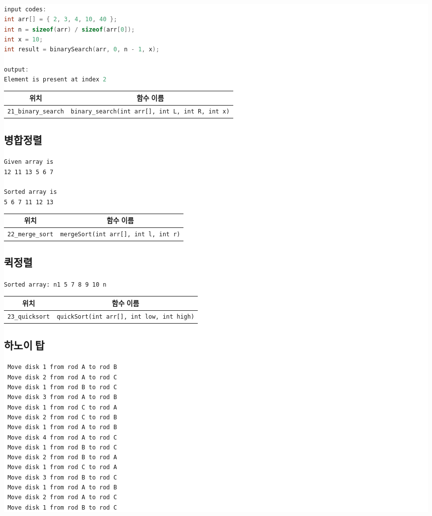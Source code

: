 ```c
input codes:
int arr[] = { 2, 3, 4, 10, 40 };
int n = sizeof(arr) / sizeof(arr[0]);
int x = 10;
int result = binarySearch(arr, 0, n - 1, x);

output:
Element is present at index 2
```

|        위치        | 함수 이름                                       |
| :----------------: | ----------------------------------------------- |
| `21_binary_search` | `binary_search(int arr[], int L, int R, int x)` |

## 병합정렬

```
Given array is
12 11 13 5 6 7

Sorted array is
5 6 7 11 12 13
```

|      위치       | 함수 이름                            |
| :-------------: | ------------------------------------ |
| `22_merge_sort` | `mergeSort(int arr[], int l, int r)` |

## 퀵정렬

```
Sorted array: n1 5 7 8 9 10 n
```

|      위치      | 함수 이름                                 |
| :------------: | ----------------------------------------- |
| `23_quicksort` | `quickSort(int arr[], int low, int high)` |

## 하노이 탑

```
 Move disk 1 from rod A to rod B
 Move disk 2 from rod A to rod C
 Move disk 1 from rod B to rod C
 Move disk 3 from rod A to rod B
 Move disk 1 from rod C to rod A
 Move disk 2 from rod C to rod B
 Move disk 1 from rod A to rod B
 Move disk 4 from rod A to rod C
 Move disk 1 from rod B to rod C
 Move disk 2 from rod B to rod A
 Move disk 1 from rod C to rod A
 Move disk 3 from rod B to rod C
 Move disk 1 from rod A to rod B
 Move disk 2 from rod A to rod C
 Move disk 1 from rod B to rod C
```


[1]: https://www.geeksforgeeks.org/
[2]: https://www.sanfoundry.com/c-program-string-palindrome-using-recursion/